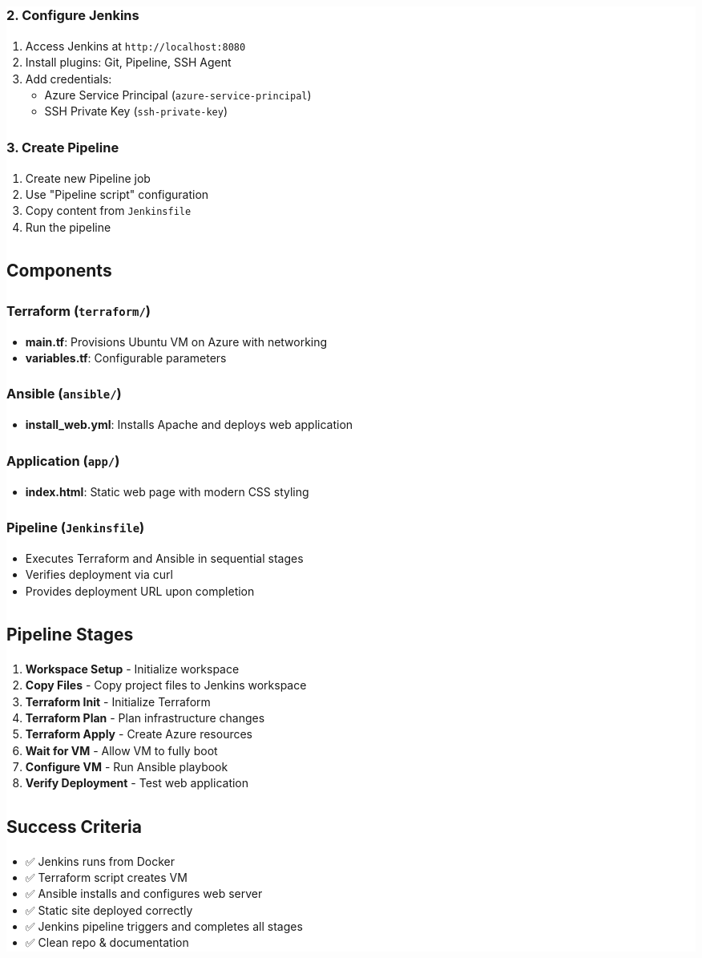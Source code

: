 ### 2. Configure Jenkins

1. Access Jenkins at `http://localhost:8080`
2. Install plugins: Git, Pipeline, SSH Agent
3. Add credentials:
   - Azure Service Principal (`azure-service-principal`)
   - SSH Private Key (`ssh-private-key`)

### 3. Create Pipeline

1. Create new Pipeline job
2. Use "Pipeline script" configuration
3. Copy content from `Jenkinsfile`
4. Run the pipeline

## Components

### Terraform (`terraform/`)

- **main.tf**: Provisions Ubuntu VM on Azure with networking
- **variables.tf**: Configurable parameters

### Ansible (`ansible/`)

- **install_web.yml**: Installs Apache and deploys web application

### Application (`app/`)

- **index.html**: Static web page with modern CSS styling

### Pipeline (`Jenkinsfile`)

- Executes Terraform and Ansible in sequential stages
- Verifies deployment via curl
- Provides deployment URL upon completion

## Pipeline Stages

1. **Workspace Setup** - Initialize workspace
2. **Copy Files** - Copy project files to Jenkins workspace
3. **Terraform Init** - Initialize Terraform
4. **Terraform Plan** - Plan infrastructure changes
5. **Terraform Apply** - Create Azure resources
6. **Wait for VM** - Allow VM to fully boot
7. **Configure VM** - Run Ansible playbook
8. **Verify Deployment** - Test web application

## Success Criteria

- ✅ Jenkins runs from Docker
- ✅ Terraform script creates VM
- ✅ Ansible installs and configures web server
- ✅ Static site deployed correctly
- ✅ Jenkins pipeline triggers and completes all stages
- ✅ Clean repo & documentation
